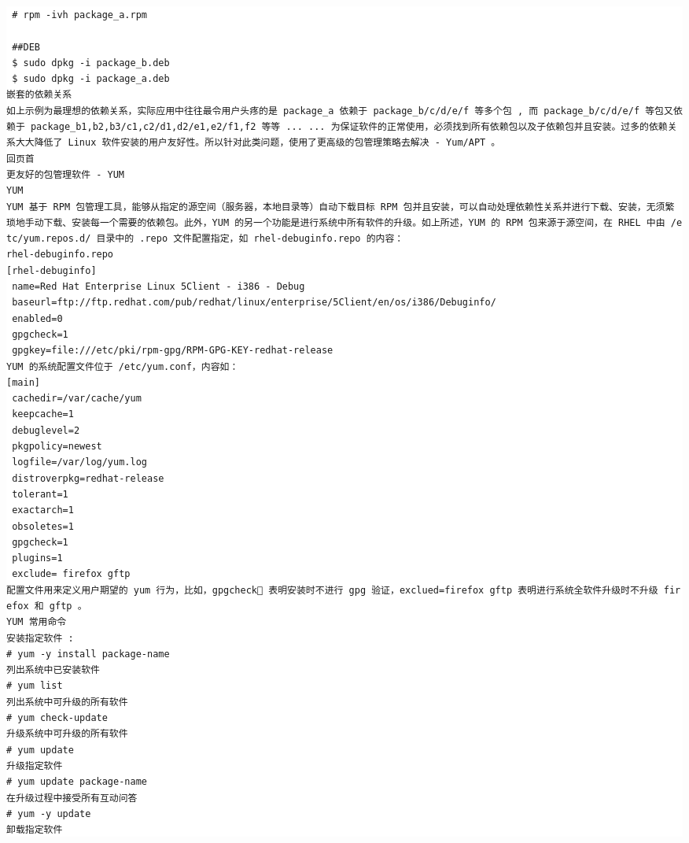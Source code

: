 	 # rpm -ivh package_a.rpm 

	 ##DEB 
	 $ sudo dpkg -i package_b.deb 
	 $ sudo dpkg -i package_a.deb
	嵌套的依赖关系
	如上示例为最理想的依赖关系，实际应用中往往最令用户头疼的是 package_a 依赖于 package_b/c/d/e/f 等多个包 , 而 package_b/c/d/e/f 等包又依赖于 package_b1,b2,b3/c1,c2/d1,d2/e1,e2/f1,f2 等等 ... ... 为保证软件的正常使用，必须找到所有依赖包以及子依赖包并且安装。过多的依赖关系大大降低了 Linux 软件安装的用户友好性。所以针对此类问题，使用了更高级的包管理策略去解决 - Yum/APT 。
	回页首
	更友好的包管理软件 - YUM
	YUM
	YUM 基于 RPM 包管理工具，能够从指定的源空间（服务器，本地目录等）自动下载目标 RPM 包并且安装，可以自动处理依赖性关系并进行下载、安装，无须繁琐地手动下载、安装每一个需要的依赖包。此外，YUM 的另一个功能是进行系统中所有软件的升级。如上所述，YUM 的 RPM 包来源于源空间，在 RHEL 中由 /etc/yum.repos.d/ 目录中的 .repo 文件配置指定，如 rhel-debuginfo.repo 的内容：
	rhel-debuginfo.repo
	[rhel-debuginfo] 
	 name=Red Hat Enterprise Linux 5Client - i386 - Debug 
	 baseurl=ftp://ftp.redhat.com/pub/redhat/linux/enterprise/5Client/en/os/i386/Debuginfo/ 
	 enabled=0 
	 gpgcheck=1 
	 gpgkey=file:///etc/pki/rpm-gpg/RPM-GPG-KEY-redhat-release
	YUM 的系统配置文件位于 /etc/yum.conf，内容如：
	[main] 
	 cachedir=/var/cache/yum 
	 keepcache=1 
	 debuglevel=2 
	 pkgpolicy=newest 
	 logfile=/var/log/yum.log 
	 distroverpkg=redhat-release 
	 tolerant=1 
	 exactarch=1 
	 obsoletes=1 
	 gpgcheck=1 
	 plugins=1 
	 exclude= firefox gftp
	配置文件用来定义用户期望的 yum 行为，比如，gpgcheck 表明安装时不进行 gpg 验证，exclued=firefox gftp 表明进行系统全软件升级时不升级 firefox 和 gftp 。
	YUM 常用命令
	安装指定软件 :
	# yum -y install package-name
	列出系统中已安装软件
	# yum list
	列出系统中可升级的所有软件
	# yum check-update
	升级系统中可升级的所有软件
	# yum update
	升级指定软件
	# yum update package-name
	在升级过程中接受所有互动问答
	# yum -y update
	卸载指定软件